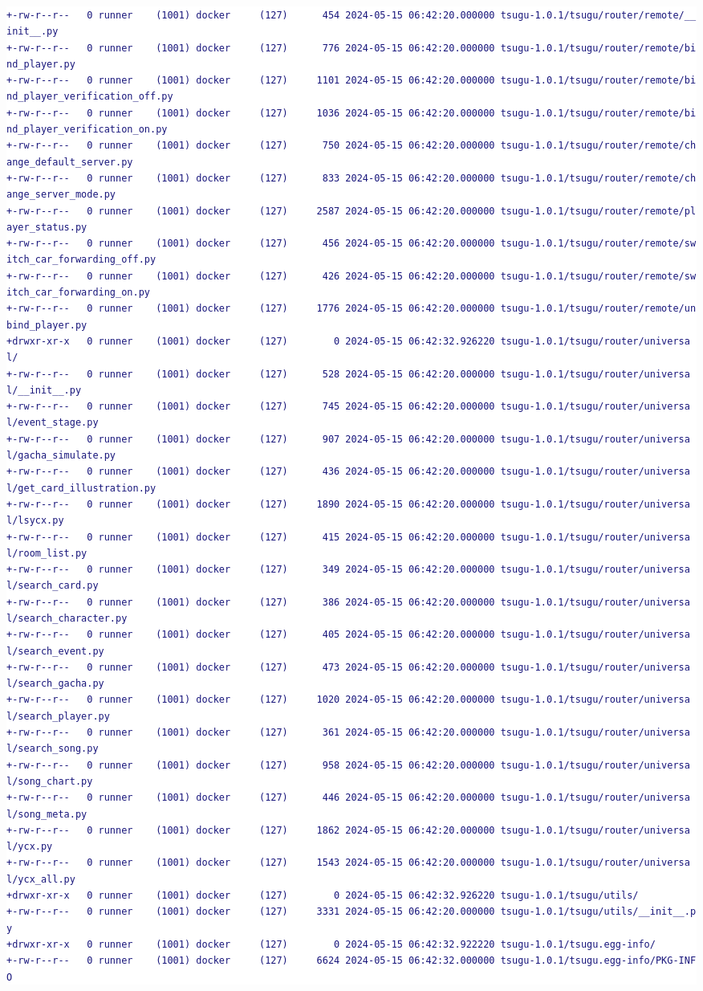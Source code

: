 ```diff
+-rw-r--r--   0 runner    (1001) docker     (127)      454 2024-05-15 06:42:20.000000 tsugu-1.0.1/tsugu/router/remote/__init__.py
+-rw-r--r--   0 runner    (1001) docker     (127)      776 2024-05-15 06:42:20.000000 tsugu-1.0.1/tsugu/router/remote/bind_player.py
+-rw-r--r--   0 runner    (1001) docker     (127)     1101 2024-05-15 06:42:20.000000 tsugu-1.0.1/tsugu/router/remote/bind_player_verification_off.py
+-rw-r--r--   0 runner    (1001) docker     (127)     1036 2024-05-15 06:42:20.000000 tsugu-1.0.1/tsugu/router/remote/bind_player_verification_on.py
+-rw-r--r--   0 runner    (1001) docker     (127)      750 2024-05-15 06:42:20.000000 tsugu-1.0.1/tsugu/router/remote/change_default_server.py
+-rw-r--r--   0 runner    (1001) docker     (127)      833 2024-05-15 06:42:20.000000 tsugu-1.0.1/tsugu/router/remote/change_server_mode.py
+-rw-r--r--   0 runner    (1001) docker     (127)     2587 2024-05-15 06:42:20.000000 tsugu-1.0.1/tsugu/router/remote/player_status.py
+-rw-r--r--   0 runner    (1001) docker     (127)      456 2024-05-15 06:42:20.000000 tsugu-1.0.1/tsugu/router/remote/switch_car_forwarding_off.py
+-rw-r--r--   0 runner    (1001) docker     (127)      426 2024-05-15 06:42:20.000000 tsugu-1.0.1/tsugu/router/remote/switch_car_forwarding_on.py
+-rw-r--r--   0 runner    (1001) docker     (127)     1776 2024-05-15 06:42:20.000000 tsugu-1.0.1/tsugu/router/remote/unbind_player.py
+drwxr-xr-x   0 runner    (1001) docker     (127)        0 2024-05-15 06:42:32.926220 tsugu-1.0.1/tsugu/router/universal/
+-rw-r--r--   0 runner    (1001) docker     (127)      528 2024-05-15 06:42:20.000000 tsugu-1.0.1/tsugu/router/universal/__init__.py
+-rw-r--r--   0 runner    (1001) docker     (127)      745 2024-05-15 06:42:20.000000 tsugu-1.0.1/tsugu/router/universal/event_stage.py
+-rw-r--r--   0 runner    (1001) docker     (127)      907 2024-05-15 06:42:20.000000 tsugu-1.0.1/tsugu/router/universal/gacha_simulate.py
+-rw-r--r--   0 runner    (1001) docker     (127)      436 2024-05-15 06:42:20.000000 tsugu-1.0.1/tsugu/router/universal/get_card_illustration.py
+-rw-r--r--   0 runner    (1001) docker     (127)     1890 2024-05-15 06:42:20.000000 tsugu-1.0.1/tsugu/router/universal/lsycx.py
+-rw-r--r--   0 runner    (1001) docker     (127)      415 2024-05-15 06:42:20.000000 tsugu-1.0.1/tsugu/router/universal/room_list.py
+-rw-r--r--   0 runner    (1001) docker     (127)      349 2024-05-15 06:42:20.000000 tsugu-1.0.1/tsugu/router/universal/search_card.py
+-rw-r--r--   0 runner    (1001) docker     (127)      386 2024-05-15 06:42:20.000000 tsugu-1.0.1/tsugu/router/universal/search_character.py
+-rw-r--r--   0 runner    (1001) docker     (127)      405 2024-05-15 06:42:20.000000 tsugu-1.0.1/tsugu/router/universal/search_event.py
+-rw-r--r--   0 runner    (1001) docker     (127)      473 2024-05-15 06:42:20.000000 tsugu-1.0.1/tsugu/router/universal/search_gacha.py
+-rw-r--r--   0 runner    (1001) docker     (127)     1020 2024-05-15 06:42:20.000000 tsugu-1.0.1/tsugu/router/universal/search_player.py
+-rw-r--r--   0 runner    (1001) docker     (127)      361 2024-05-15 06:42:20.000000 tsugu-1.0.1/tsugu/router/universal/search_song.py
+-rw-r--r--   0 runner    (1001) docker     (127)      958 2024-05-15 06:42:20.000000 tsugu-1.0.1/tsugu/router/universal/song_chart.py
+-rw-r--r--   0 runner    (1001) docker     (127)      446 2024-05-15 06:42:20.000000 tsugu-1.0.1/tsugu/router/universal/song_meta.py
+-rw-r--r--   0 runner    (1001) docker     (127)     1862 2024-05-15 06:42:20.000000 tsugu-1.0.1/tsugu/router/universal/ycx.py
+-rw-r--r--   0 runner    (1001) docker     (127)     1543 2024-05-15 06:42:20.000000 tsugu-1.0.1/tsugu/router/universal/ycx_all.py
+drwxr-xr-x   0 runner    (1001) docker     (127)        0 2024-05-15 06:42:32.926220 tsugu-1.0.1/tsugu/utils/
+-rw-r--r--   0 runner    (1001) docker     (127)     3331 2024-05-15 06:42:20.000000 tsugu-1.0.1/tsugu/utils/__init__.py
+drwxr-xr-x   0 runner    (1001) docker     (127)        0 2024-05-15 06:42:32.922220 tsugu-1.0.1/tsugu.egg-info/
+-rw-r--r--   0 runner    (1001) docker     (127)     6624 2024-05-15 06:42:32.000000 tsugu-1.0.1/tsugu.egg-info/PKG-INFO
```